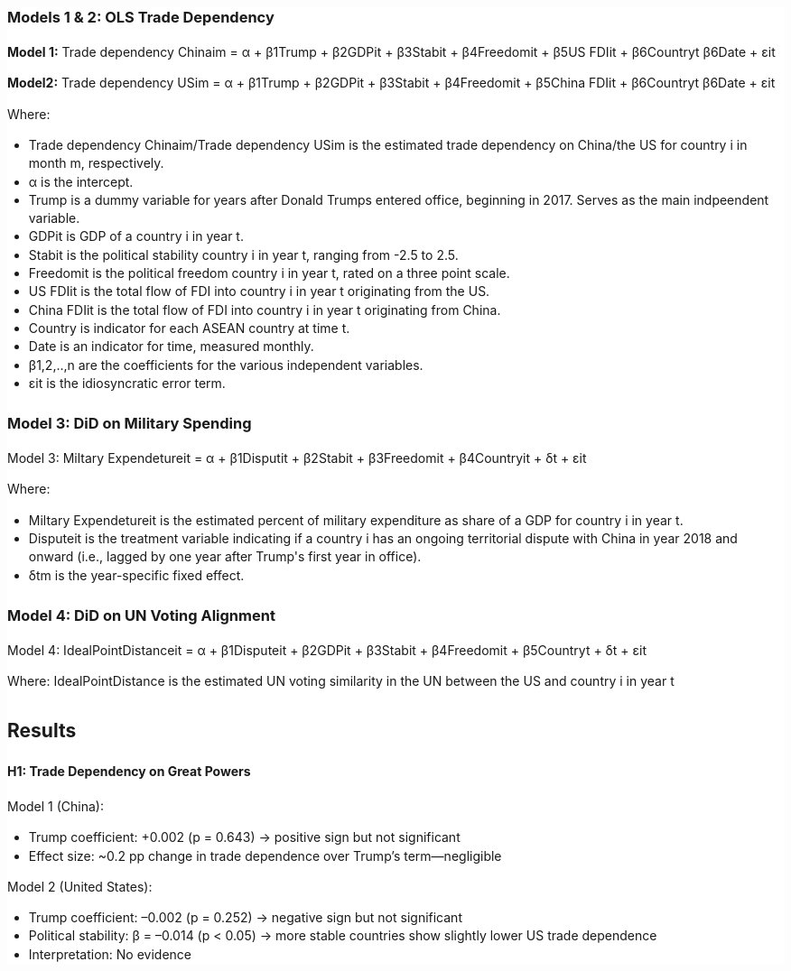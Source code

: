 ### Models 1 & 2: OLS Trade Dependency

**Model 1:** Trade dependency Chinaim = α + β1Trump + β2GDPit + β3Stabit + β4Freedomit + β5US FDIit + β6Countryt β6Date + εit

**Model2:** Trade dependency USim = α + β1Trump + β2GDPit + β3Stabit + β4Freedomit + β5China FDIit + β6Countryt β6Date + εit

Where:
- Trade dependency Chinaim/Trade dependency USim is the estimated trade dependency on China/the US for country i in month m, respectively.
- α is the intercept.
- Trump is a dummy variable for years after Donald Trumps entered office, beginning in 2017. Serves as the main indpeendent variable.
- GDPit is GDP of a country i in year t.
- Stabit is the political stability country i in year t, ranging from -2.5 to 2.5.
- Freedomit is the political freedom country i in year t, rated on a three point scale.
- US FDIit is the total flow of FDI into country i in year t originating from the US.
- China FDIit is the total flow of FDI into country i in year t originating from China.
- Country is indicator for each ASEAN country at time t.
- Date is an indicator for time, measured monthly.
- β1,2,..,n are the coefficients for the various independent variables.
- εit is the idiosyncratic error term.

### Model 3: DiD on Military Spending

Model 3: Miltary Expendetureit = α + β1Disputit + β2Stabit + β3Freedomit + β4Countryit + δt + εit

Where:
- Miltary Expendetureit is the estimated percent of military expenditure as share of a GDP for country i in year t.
- Disputeit is the treatment variable indicating if a country i has an ongoing territorial dispute with China in year 2018 and onward (i.e., lagged by one year after Trump's
  first year in office).
- δtm is the year-specific fixed effect.

### Model 4: DiD on UN Voting Alignment

Model 4: IdealPointDistanceit = α + β1Disputeit + β2GDPit + β3Stabit + β4Freedomit + β5Countryt + δt + εit

Where:
IdealPointDistance is the estimated UN voting similarity in the UN between the US and country i in year t

## Results

#### H1: Trade Dependency on Great Powers
Model 1 (China):
- Trump coefficient: +0.002 (p = 0.643) → positive sign but not significant
- Effect size: ~0.2 pp change in trade dependence over Trump’s term—negligible

Model 2 (United States):
- Trump coefficient: –0.002 (p = 0.252) → negative sign but not significant
- Political stability: β = –0.014 (p < 0.05) → more stable countries show slightly lower US trade dependence
- Interpretation: No evidence
